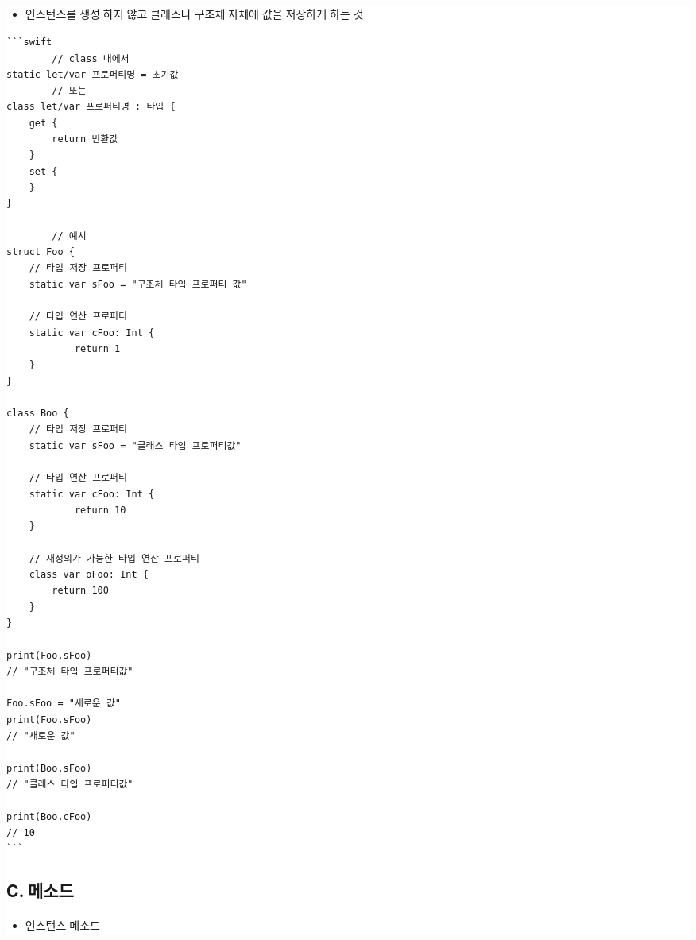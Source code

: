   -  인스턴스를 생성 하지 않고 클래스나 구조체 자체에 값을 저장하게 하는 것

    ```swift
    		// class 내에서 
    static let/var 프로퍼티명 = 초기값
    		// 또는
    class let/var 프로퍼티명 : 타입 {
      	get {
          	return 반환값
        }
      	set {
        }
    }
    
    		// 예시
    struct Foo {
      	// 타입 저장 프로퍼티
      	static var sFoo = "구조체 타입 프로퍼티 값"
      	
      	// 타입 연산 프로퍼티
      	static var cFoo: Int {
        		return 1  	
        }
    }
    
    class Boo {
      	// 타입 저장 프로퍼티 
      	static var sFoo = "클래스 타입 프로퍼티값"
    		
      	// 타입 연산 프로퍼티
      	static var cFoo: Int {
        		return 10  	
        }
      
      	// 재정의가 가능한 타입 연산 프로퍼티 
      	class var oFoo: Int {
          	return 100
        }
    }
    
    print(Foo.sFoo)
    // "구조체 타입 프로퍼티값"
    
    Foo.sFoo = "새로운 값"
    print(Foo.sFoo)
    // "새로운 값"
    
    print(Boo.sFoo)
    // "클래스 타입 프로퍼티값"
    
    print(Boo.cFoo)
    // 10
    ```

    

## C. 메소드
- 인스턴스 메소드

